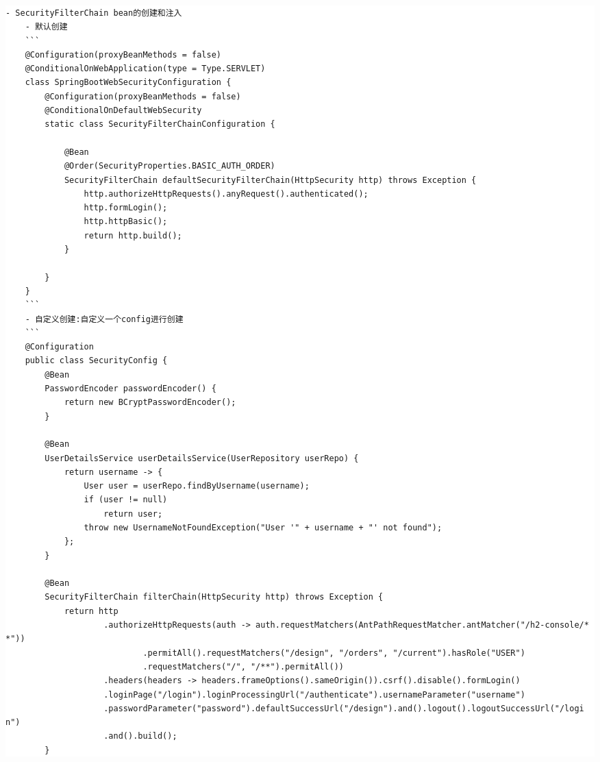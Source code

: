 	- SecurityFilterChain bean的创建和注入
		- 默认创建
		```
		@Configuration(proxyBeanMethods = false)
		@ConditionalOnWebApplication(type = Type.SERVLET)
		class SpringBootWebSecurityConfiguration {
			@Configuration(proxyBeanMethods = false)
			@ConditionalOnDefaultWebSecurity
			static class SecurityFilterChainConfiguration {

				@Bean
				@Order(SecurityProperties.BASIC_AUTH_ORDER)
				SecurityFilterChain defaultSecurityFilterChain(HttpSecurity http) throws Exception {
					http.authorizeHttpRequests().anyRequest().authenticated();
					http.formLogin();
					http.httpBasic();
					return http.build();
				}

			}
		}
		```
		- 自定义创建:自定义一个config进行创建
		```
		@Configuration
		public class SecurityConfig {
			@Bean
			PasswordEncoder passwordEncoder() {
				return new BCryptPasswordEncoder();
			}

			@Bean
			UserDetailsService userDetailsService(UserRepository userRepo) {
				return username -> {
					User user = userRepo.findByUsername(username);
					if (user != null)
						return user;
					throw new UsernameNotFoundException("User '" + username + "' not found");
				};
			}

			@Bean
			SecurityFilterChain filterChain(HttpSecurity http) throws Exception {
				return http
						.authorizeHttpRequests(auth -> auth.requestMatchers(AntPathRequestMatcher.antMatcher("/h2-console/**"))
								.permitAll().requestMatchers("/design", "/orders", "/current").hasRole("USER")
								.requestMatchers("/", "/**").permitAll())
						.headers(headers -> headers.frameOptions().sameOrigin()).csrf().disable().formLogin()
						.loginPage("/login").loginProcessingUrl("/authenticate").usernameParameter("username")
						.passwordParameter("password").defaultSuccessUrl("/design").and().logout().logoutSuccessUrl("/login")
						.and().build();
			}
